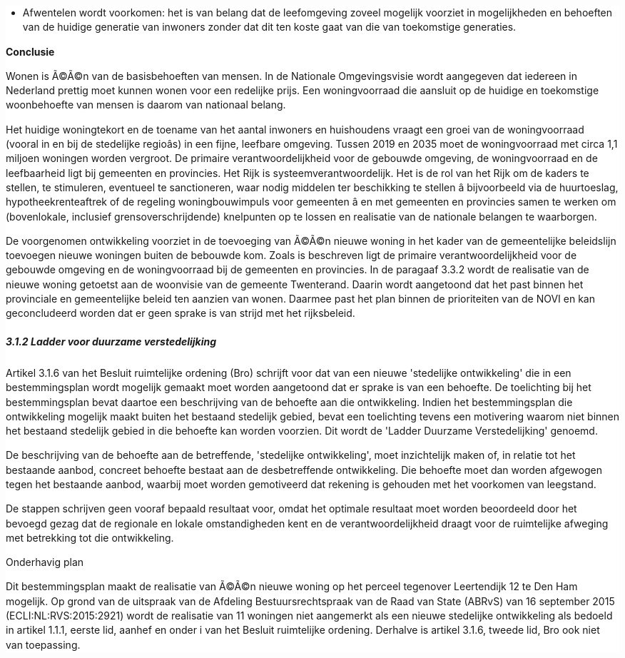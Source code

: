 * Afwentelen wordt voorkomen: het is van belang dat de leefomgeving zoveel mogelijk voorziet in mogelijkheden en behoeften van de huidige generatie van inwoners zonder dat dit ten koste gaat van die van toekomstige generaties.

**Conclusie**

Wonen is Ã©Ã©n van de basisbehoeften van mensen. In de Nationale Omgevingsvisie wordt aangegeven dat iedereen in Nederland prettig moet kunnen wonen voor een redelijke prijs. Een woningvoorraad die aansluit op de huidige en toekomstige woonbehoefte van mensen is daarom van nationaal belang.

Het huidige woningtekort en de toename van het aantal inwoners en huishoudens vraagt een groei van de woningvoorraad (vooral in en bij de stedelijke regioâs) in een fijne, leefbare omgeving. Tussen 2019 en 2035 moet de woningvoorraad met circa 1,1 miljoen woningen worden vergroot. De primaire verantwoordelijkheid voor de gebouwde omgeving, de woningvoorraad en de leefbaarheid ligt bij gemeenten en provincies. Het Rijk is systeemverantwoordelijk. Het is de rol van het Rijk om de kaders te stellen, te stimuleren, eventueel te sanctioneren, waar nodig middelen ter beschikking te stellen â bijvoorbeeld via de huurtoeslag, hypotheekrenteaftrek of de regeling woningbouwimpuls voor gemeenten â en met gemeenten en provincies samen te werken om (bovenlokale, inclusief grensoverschrijdende) knelpunten op te lossen en realisatie van de nationale belangen te waarborgen.

De voorgenomen ontwikkeling voorziet in de toevoeging van Ã©Ã©n nieuwe woning in het kader van de gemeentelijke beleidslijn toevoegen nieuwe woningen buiten de bebouwde kom. Zoals is beschreven ligt de primaire verantwoordelijkheid voor de gebouwde omgeving en de woningvoorraad bij de gemeenten en provincies. In de paragaaf 3\.3\.2 wordt de realisatie van de nieuwe woning getoetst aan de woonvisie van de gemeente Twenterand. Daarin wordt aangetoond dat het past binnen het provinciale en gemeentelijke beleid ten aanzien van wonen. Daarmee past het plan binnen de prioriteiten van de NOVI en kan geconcludeerd worden dat er geen sprake is van strijd met het rijksbeleid.

##### 3\.1\.2 Ladder voor duurzame verstedelijking

Artikel 3\.1\.6 van het Besluit ruimtelijke ordening (Bro) schrijft voor dat van een nieuwe 'stedelijke ontwikkeling' die in een bestemmingsplan wordt mogelijk gemaakt moet worden aangetoond dat er sprake is van een behoefte. De toelichting bij het bestemmingsplan bevat daartoe een beschrijving van de behoefte aan die ontwikkeling. Indien het bestemmingsplan die ontwikkeling mogelijk maakt buiten het bestaand stedelijk gebied, bevat een toelichting tevens een motivering waarom niet binnen het bestaand stedelijk gebied in die behoefte kan worden voorzien. Dit wordt de 'Ladder Duurzame Verstedelijking' genoemd.

De beschrijving van de behoefte aan de betreffende, 'stedelijke ontwikkeling', moet inzichtelijk maken of, in relatie tot het bestaande aanbod, concreet behoefte bestaat aan de desbetreffende ontwikkeling. Die behoefte moet dan worden afgewogen tegen het bestaande aanbod, waarbij moet worden gemotiveerd dat rekening is gehouden met het voorkomen van leegstand.

De stappen schrijven geen vooraf bepaald resultaat voor, omdat het optimale resultaat moet worden beoordeeld door het bevoegd gezag dat de regionale en lokale omstandigheden kent en de verantwoordelijkheid draagt voor de ruimtelijke afweging met betrekking tot die ontwikkeling.

Onderhavig plan

Dit bestemmingsplan maakt de realisatie van Ã©Ã©n nieuwe woning op het perceel tegenover Leertendijk 12 te Den Ham mogelijk. Op grond van de uitspraak van de Afdeling Bestuursrechtspraak van de Raad van State (ABRvS) van 16 september 2015 (ECLI:NL:RVS:2015:2921\) wordt de realisatie van 11 woningen niet aangemerkt als een nieuwe stedelijke ontwikkeling als bedoeld in artikel 1\.1\.1, eerste lid, aanhef en onder i van het Besluit ruimtelijke ordening. Derhalve is artikel 3\.1\.6, tweede lid, Bro ook niet van toepassing.
